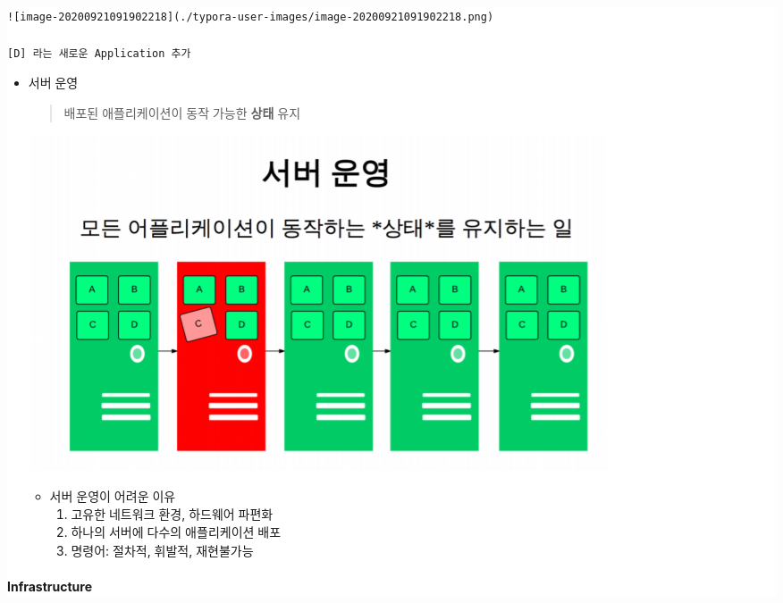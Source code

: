     ![image-20200921091902218](./typora-user-images/image-20200921091902218.png)

    [D] 라는 새로운 Application 추가

    

- 서버 운영

  > 배포된 애플리케이션이 동작 가능한 **상태** 유지
  
  ![image-20200921092030456](./typora-user-images/image-20200921092030456.png)
  
  - 서버 운영이 어려운 이유
    1. 고유한 네트워크 환경, 하드웨어 파편화
    2. 하나의 서버에 다수의 애플리케이션 배포
    3. 명령어: 절차적, 휘발적, 재현불가능

#### Infrastructure
